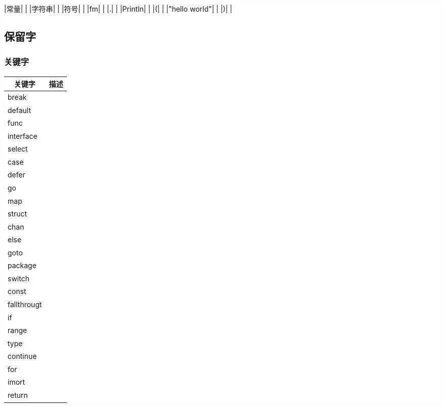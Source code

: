 |常量| |
|字符串| |
|符号| |
|fm| |
|.| |
|Println| |
|(| |
|"hello world"| |
|)| |

## 保留字
### 关键字

|关键字|描述|
|----|----|
|break ||
|default ||
|func | |
|interface | |
|select | |
|case | |
|defer | |
|go | |
|map | |
|struct | |
|chan | |
|else | |
|goto | |
|package | |
|switch | |
|const | |
|fallthrougt | |
|if | |
|range | |
|type | |
|continue | |
|for | |
|imort | |
|return | |